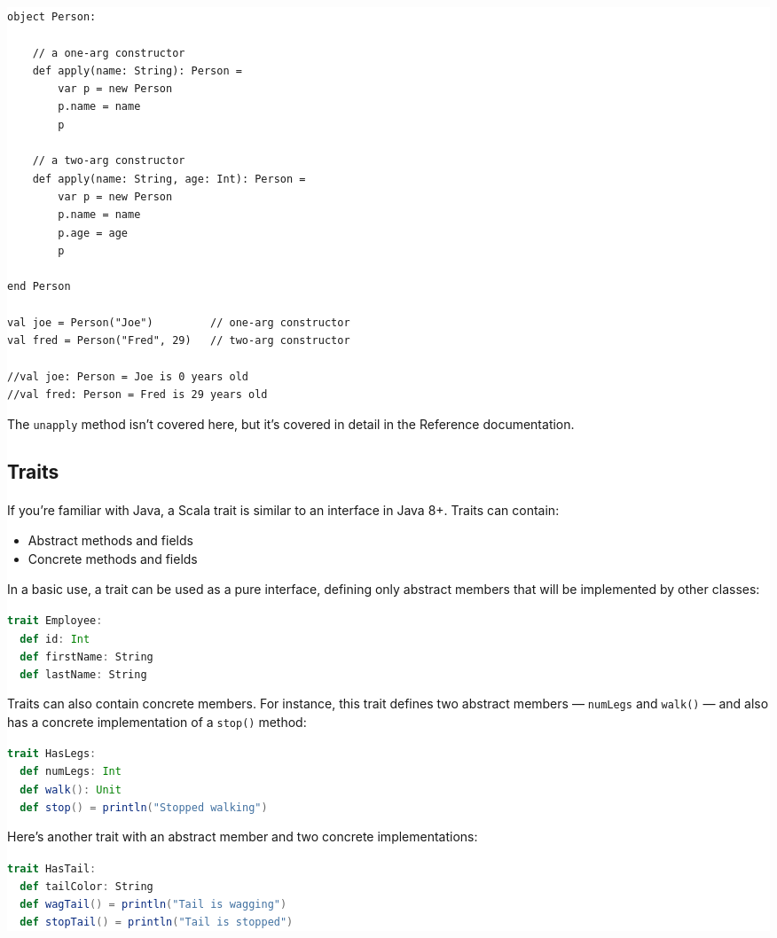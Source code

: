     object Person:

        // a one-arg constructor
        def apply(name: String): Person =
            var p = new Person
            p.name = name
            p

        // a two-arg constructor
        def apply(name: String, age: Int): Person =
            var p = new Person
            p.name = name
            p.age = age
            p

    end Person
    
    val joe = Person("Joe")         // one-arg constructor
    val fred = Person("Fred", 29)   // two-arg constructor
    
    //val joe: Person = Joe is 0 years old
    //val fred: Person = Fred is 29 years old

The `unapply` method isn’t covered here, but it’s covered in detail in the Reference documentation.



## Traits


If you’re familiar with Java, a Scala trait is similar to an interface in Java 8+. Traits can contain:

- Abstract methods and fields
- Concrete methods and fields

In a basic use, a trait can be used as a pure interface, defining only abstract members that will be implemented by other classes:

```scala
trait Employee:
  def id: Int
  def firstName: String
  def lastName: String
```

Traits can also contain concrete members. For instance, this trait defines two abstract members — `numLegs` and `walk()` — and also has a concrete implementation of a `stop()` method:

```scala
trait HasLegs:
  def numLegs: Int
  def walk(): Unit
  def stop() = println("Stopped walking")
```

Here’s another trait with an abstract member and two concrete implementations:

```scala
trait HasTail:
  def tailColor: String
  def wagTail() = println("Tail is wagging")
  def stopTail() = println("Tail is stopped")
```
